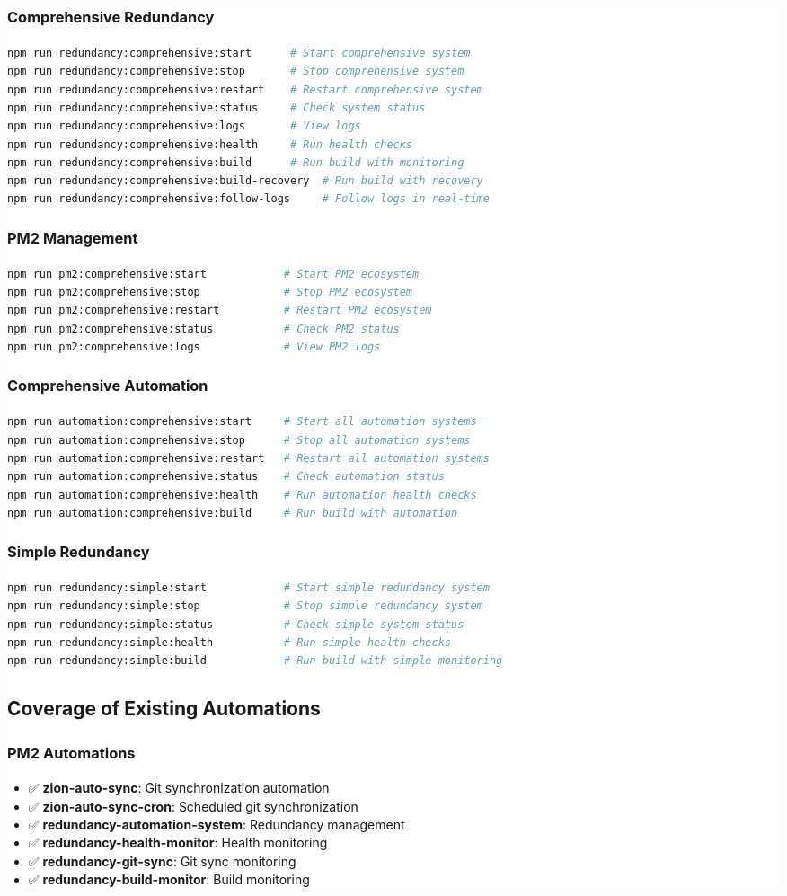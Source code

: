 ### Comprehensive Redundancy
```bash
npm run redundancy:comprehensive:start      # Start comprehensive system
npm run redundancy:comprehensive:stop       # Stop comprehensive system
npm run redundancy:comprehensive:restart    # Restart comprehensive system
npm run redundancy:comprehensive:status     # Check system status
npm run redundancy:comprehensive:logs       # View logs
npm run redundancy:comprehensive:health     # Run health checks
npm run redundancy:comprehensive:build      # Run build with monitoring
npm run redundancy:comprehensive:build-recovery  # Run build with recovery
npm run redundancy:comprehensive:follow-logs     # Follow logs in real-time
```

### PM2 Management
```bash
npm run pm2:comprehensive:start            # Start PM2 ecosystem
npm run pm2:comprehensive:stop             # Stop PM2 ecosystem
npm run pm2:comprehensive:restart          # Restart PM2 ecosystem
npm run pm2:comprehensive:status           # Check PM2 status
npm run pm2:comprehensive:logs             # View PM2 logs
```

### Comprehensive Automation
```bash
npm run automation:comprehensive:start     # Start all automation systems
npm run automation:comprehensive:stop      # Stop all automation systems
npm run automation:comprehensive:restart   # Restart all automation systems
npm run automation:comprehensive:status    # Check automation status
npm run automation:comprehensive:health    # Run automation health checks
npm run automation:comprehensive:build     # Run build with automation
```

### Simple Redundancy
```bash
npm run redundancy:simple:start            # Start simple redundancy system
npm run redundancy:simple:stop             # Stop simple redundancy system
npm run redundancy:simple:status           # Check simple system status
npm run redundancy:simple:health           # Run simple health checks
npm run redundancy:simple:build            # Run build with simple monitoring
```

## Coverage of Existing Automations

### PM2 Automations
- ✅ **zion-auto-sync**: Git synchronization automation
- ✅ **zion-auto-sync-cron**: Scheduled git synchronization
- ✅ **redundancy-automation-system**: Redundancy management
- ✅ **redundancy-health-monitor**: Health monitoring
- ✅ **redundancy-git-sync**: Git sync monitoring
- ✅ **redundancy-build-monitor**: Build monitoring
